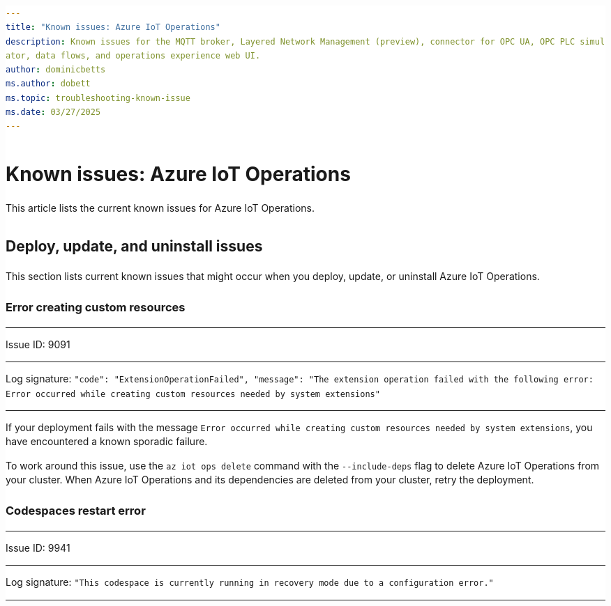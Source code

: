 ```yaml
---
title: "Known issues: Azure IoT Operations"
description: Known issues for the MQTT broker, Layered Network Management (preview), connector for OPC UA, OPC PLC simulator, data flows, and operations experience web UI.
author: dominicbetts
ms.author: dobett
ms.topic: troubleshooting-known-issue
ms.date: 03/27/2025
---
```


# Known issues: Azure IoT Operations

This article lists the current known issues for Azure IoT Operations.

## Deploy, update, and uninstall issues

This section lists current known issues that might occur when you deploy, update, or uninstall Azure IoT Operations.

### Error creating custom resources

---

Issue ID: 9091

---

Log signature: `"code": "ExtensionOperationFailed", "message": "The extension operation failed with the following error:  Error occurred while creating custom resources needed by system extensions"`

---

If your deployment fails with the message `Error occurred while creating custom resources needed by system extensions`, you have encountered a known sporadic failure.

To work around this issue, use the `az iot ops delete` command with the `--include-deps` flag to delete Azure IoT Operations from your cluster. When Azure IoT Operations and its dependencies are deleted from your cluster, retry the deployment.

### Codespaces restart error

---

Issue ID: 9941

---

Log signature: `"This codespace is currently running in recovery mode due to a configuration error."`

---

